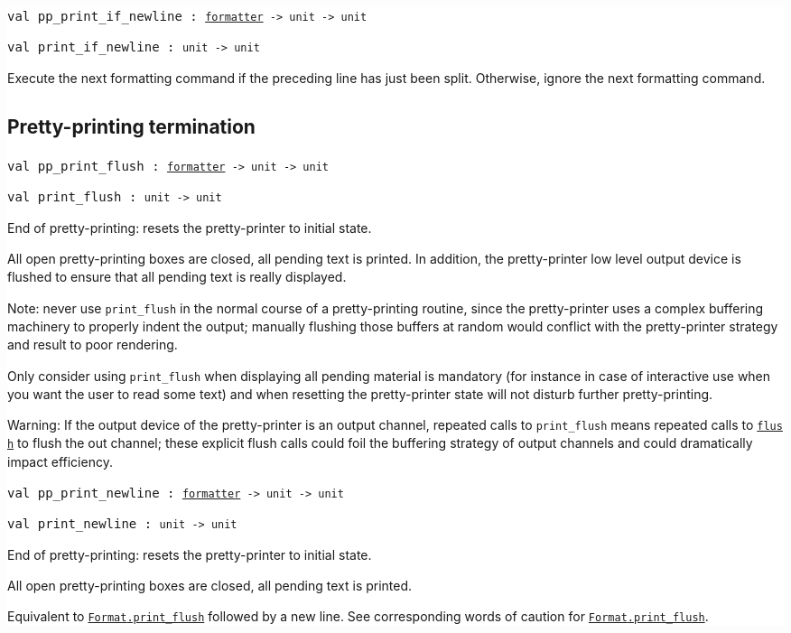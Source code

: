 <pre><span id="VALpp_print_if_newline"><span class="keyword">val</span> pp_print_if_newline</span> : <code class="type"><a href="Format.html#TYPEformatter">formatter</a> -&gt; unit -&gt; unit</code></pre>
<pre><span id="VALprint_if_newline"><span class="keyword">val</span> print_if_newline</span> : <code class="type">unit -&gt; unit</code></pre><div class="info ">
<div class="info-desc">
<p>Execute the next formatting command if the preceding line
  has just been split. Otherwise, ignore the next formatting
  command.</p>
</div>
</div>
<h2 id="1_Prettyprintingtermination">Pretty-printing termination</h2>
<pre><span id="VALpp_print_flush"><span class="keyword">val</span> pp_print_flush</span> : <code class="type"><a href="Format.html#TYPEformatter">formatter</a> -&gt; unit -&gt; unit</code></pre>
<pre><span id="VALprint_flush"><span class="keyword">val</span> print_flush</span> : <code class="type">unit -&gt; unit</code></pre><div class="info ">
<div class="info-desc">
<p>End of pretty-printing: resets the pretty-printer to initial state.</p>

<p>All open pretty-printing boxes are closed, all pending text is printed.
  In addition, the pretty-printer low level output device is flushed to
  ensure that all pending text is really displayed.</p>

<p>Note: never use <code class="code">print_flush</code> in the normal course of a pretty-printing
  routine, since the pretty-printer uses a complex buffering machinery to
  properly indent the output; manually flushing those buffers at random
  would conflict with the pretty-printer strategy and result to poor
  rendering.</p>

<p>Only consider using <code class="code">print_flush</code> when displaying all pending material is
  mandatory (for instance in case of interactive use when you want the user
  to read some text) and when resetting the pretty-printer state will not
  disturb further pretty-printing.</p>

<p>Warning: If the output device of the pretty-printer is an output channel,
  repeated calls to <code class="code">print_flush</code> means repeated calls to <a href="Pervasives.html#VALflush"><code class="code">flush</code></a>
  to flush the out channel; these explicit flush calls could foil the
  buffering strategy of output channels and could dramatically impact
  efficiency.</p>
</div>
</div>

<pre><span id="VALpp_print_newline"><span class="keyword">val</span> pp_print_newline</span> : <code class="type"><a href="Format.html#TYPEformatter">formatter</a> -&gt; unit -&gt; unit</code></pre>
<pre><span id="VALprint_newline"><span class="keyword">val</span> print_newline</span> : <code class="type">unit -&gt; unit</code></pre><div class="info ">
<div class="info-desc">
<p>End of pretty-printing: resets the pretty-printer to initial state.</p>

<p>All open pretty-printing boxes are closed, all pending text is printed.</p>

<p>Equivalent to <a href="Format.html#VALprint_flush"><code class="code"><span class="constructor">Format</span>.print_flush</code></a> followed by a new line.
  See corresponding words of caution for <a href="Format.html#VALprint_flush"><code class="code"><span class="constructor">Format</span>.print_flush</code></a>.</p>
